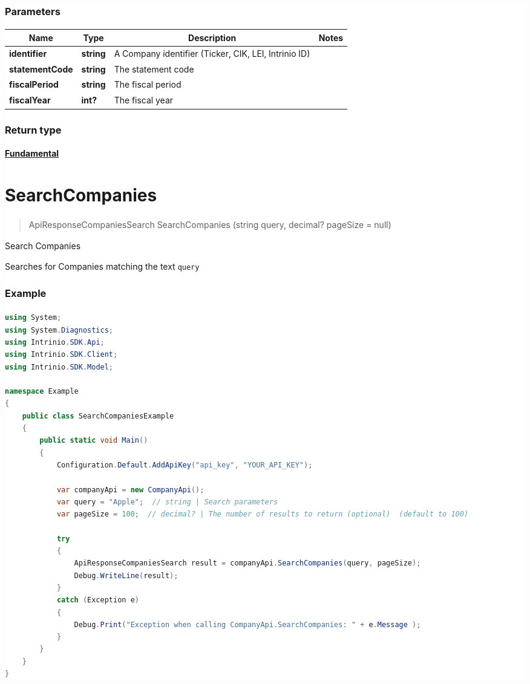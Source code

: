 ### Parameters

Name | Type | Description  | Notes
------------- | ------------- | ------------- | -------------
 **identifier** | **string**| A Company identifier (Ticker, CIK, LEI, Intrinio ID) | 
 **statementCode** | **string**| The statement code | 
 **fiscalPeriod** | **string**| The fiscal period | 
 **fiscalYear** | **int?**| The fiscal year | 

### Return type

[**Fundamental**](Fundamental.md)

<a name="searchcompanies"></a>
# **SearchCompanies**
> ApiResponseCompaniesSearch SearchCompanies (string query, decimal? pageSize = null)

Search Companies

Searches for Companies matching the text `query`

### Example
```csharp
using System;
using System.Diagnostics;
using Intrinio.SDK.Api;
using Intrinio.SDK.Client;
using Intrinio.SDK.Model;

namespace Example
{
    public class SearchCompaniesExample
    {
        public static void Main()
        {
            Configuration.Default.AddApiKey("api_key", "YOUR_API_KEY");

            var companyApi = new CompanyApi();
            var query = "Apple";  // string | Search parameters
            var pageSize = 100;  // decimal? | The number of results to return (optional)  (default to 100)

            try
            {
                ApiResponseCompaniesSearch result = companyApi.SearchCompanies(query, pageSize);
                Debug.WriteLine(result);
            }
            catch (Exception e)
            {
                Debug.Print("Exception when calling CompanyApi.SearchCompanies: " + e.Message );
            }
        }
    }
}
```

